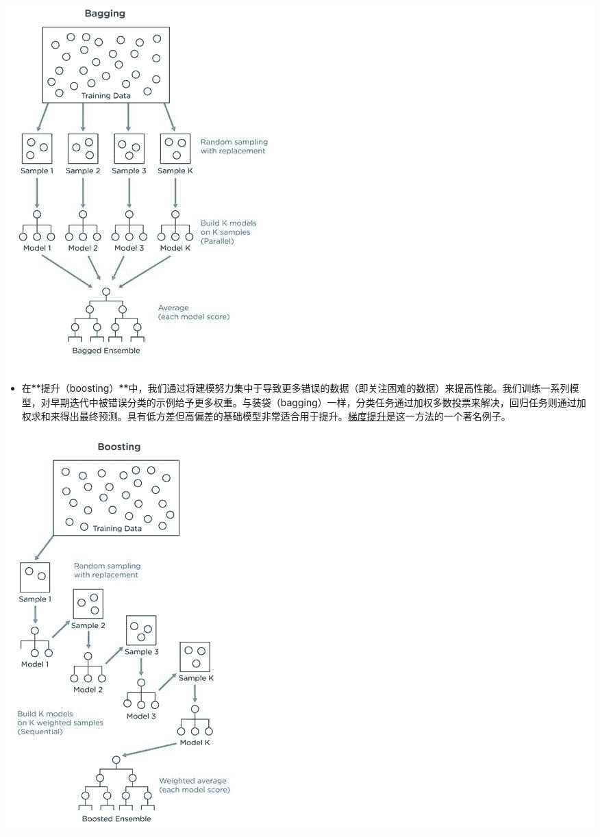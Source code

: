 ![](img/e9e7fadf6c3c4ac89ad29189f35eb079.png)

+   在**提升（boosting）**中，我们通过将建模努力集中于导致更多错误的数据（即关注困难的数据）来提高性能。我们训练一系列模型，对早期迭代中被错误分类的示例给予更多权重。与装袋（bagging）一样，分类任务通过加权多数投票来解决，回归任务则通过加权求和来得出最终预测。具有低方差但高偏差的基础模型非常适合用于提升。[梯度提升](https://www.kdd.org/kdd2016/papers/files/rfp0697-chenAemb.pdf)是这一方法的一个著名例子。

![](img/095036a5951d8ca57b5d4fb86307e42e.png)
